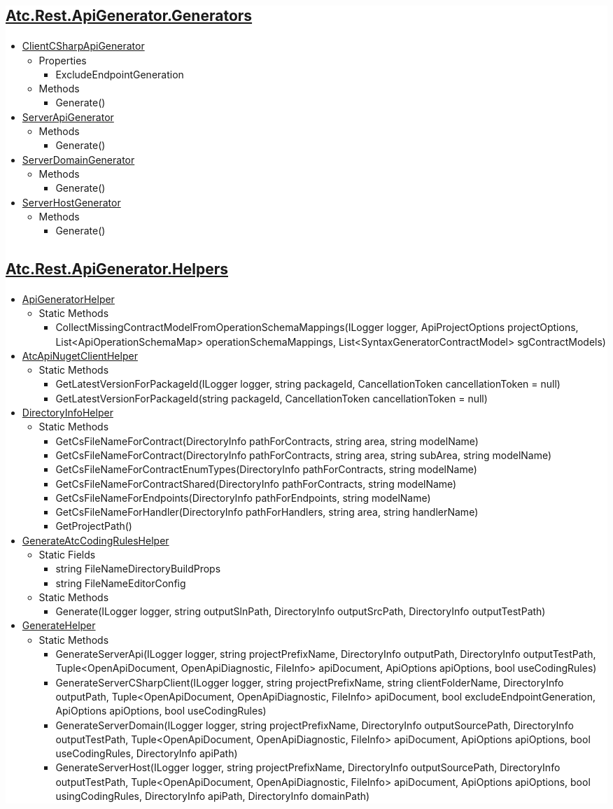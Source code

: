 ## [Atc.Rest.ApiGenerator.Generators](Atc.Rest.ApiGenerator.Generators.md)

- [ClientCSharpApiGenerator](Atc.Rest.ApiGenerator.Generators.md#clientcsharpapigenerator)
  -  Properties
     - ExcludeEndpointGeneration
  -  Methods
     - Generate()
- [ServerApiGenerator](Atc.Rest.ApiGenerator.Generators.md#serverapigenerator)
  -  Methods
     - Generate()
- [ServerDomainGenerator](Atc.Rest.ApiGenerator.Generators.md#serverdomaingenerator)
  -  Methods
     - Generate()
- [ServerHostGenerator](Atc.Rest.ApiGenerator.Generators.md#serverhostgenerator)
  -  Methods
     - Generate()

## [Atc.Rest.ApiGenerator.Helpers](Atc.Rest.ApiGenerator.Helpers.md)

- [ApiGeneratorHelper](Atc.Rest.ApiGenerator.Helpers.md#apigeneratorhelper)
  -  Static Methods
     - CollectMissingContractModelFromOperationSchemaMappings(ILogger logger, ApiProjectOptions projectOptions, List&lt;ApiOperationSchemaMap&gt; operationSchemaMappings, List&lt;SyntaxGeneratorContractModel&gt; sgContractModels)
- [AtcApiNugetClientHelper](Atc.Rest.ApiGenerator.Helpers.md#atcapinugetclienthelper)
  -  Static Methods
     - GetLatestVersionForPackageId(ILogger logger, string packageId, CancellationToken cancellationToken = null)
     - GetLatestVersionForPackageId(string packageId, CancellationToken cancellationToken = null)
- [DirectoryInfoHelper](Atc.Rest.ApiGenerator.Helpers.md#directoryinfohelper)
  -  Static Methods
     - GetCsFileNameForContract(DirectoryInfo pathForContracts, string area, string modelName)
     - GetCsFileNameForContract(DirectoryInfo pathForContracts, string area, string subArea, string modelName)
     - GetCsFileNameForContractEnumTypes(DirectoryInfo pathForContracts, string modelName)
     - GetCsFileNameForContractShared(DirectoryInfo pathForContracts, string modelName)
     - GetCsFileNameForEndpoints(DirectoryInfo pathForEndpoints, string modelName)
     - GetCsFileNameForHandler(DirectoryInfo pathForHandlers, string area, string handlerName)
     - GetProjectPath()
- [GenerateAtcCodingRulesHelper](Atc.Rest.ApiGenerator.Helpers.md#generateatccodingruleshelper)
  -  Static Fields
     - string FileNameDirectoryBuildProps
     - string FileNameEditorConfig
  -  Static Methods
     - Generate(ILogger logger, string outputSlnPath, DirectoryInfo outputSrcPath, DirectoryInfo outputTestPath)
- [GenerateHelper](Atc.Rest.ApiGenerator.Helpers.md#generatehelper)
  -  Static Methods
     - GenerateServerApi(ILogger logger, string projectPrefixName, DirectoryInfo outputPath, DirectoryInfo outputTestPath, Tuple&lt;OpenApiDocument, OpenApiDiagnostic, FileInfo&gt; apiDocument, ApiOptions apiOptions, bool useCodingRules)
     - GenerateServerCSharpClient(ILogger logger, string projectPrefixName, string clientFolderName, DirectoryInfo outputPath, Tuple&lt;OpenApiDocument, OpenApiDiagnostic, FileInfo&gt; apiDocument, bool excludeEndpointGeneration, ApiOptions apiOptions, bool useCodingRules)
     - GenerateServerDomain(ILogger logger, string projectPrefixName, DirectoryInfo outputSourcePath, DirectoryInfo outputTestPath, Tuple&lt;OpenApiDocument, OpenApiDiagnostic, FileInfo&gt; apiDocument, ApiOptions apiOptions, bool useCodingRules, DirectoryInfo apiPath)
     - GenerateServerHost(ILogger logger, string projectPrefixName, DirectoryInfo outputSourcePath, DirectoryInfo outputTestPath, Tuple&lt;OpenApiDocument, OpenApiDiagnostic, FileInfo&gt; apiDocument, ApiOptions apiOptions, bool usingCodingRules, DirectoryInfo apiPath, DirectoryInfo domainPath)